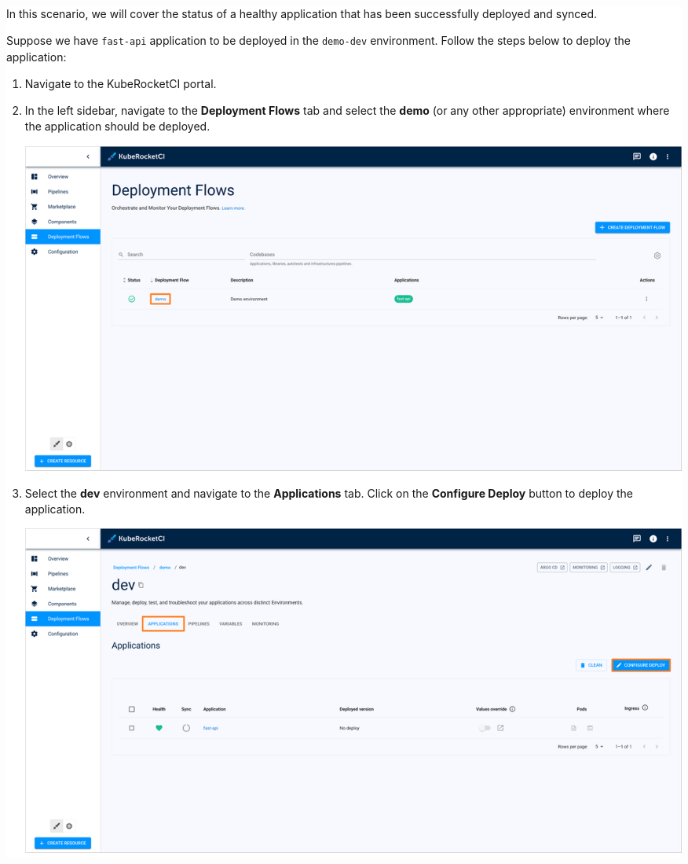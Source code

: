 In this scenario, we will cover the status of a healthy application that has been successfully deployed and synced.

Suppose we have `fast-api` application to be deployed in the `demo-dev` environment. Follow the steps below to deploy the application:

1. Navigate to the KubeRocketCI portal.

2. In the left sidebar, navigate to the **Deployment Flows** tab and select the **demo** (or any other appropriate) environment where the application should be deployed.

    ![Select Environment](../assets/user-guide/application-statuses/select-environment.png "Select Environment")

3. Select the **dev** environment and navigate to the **Applications** tab. Click on the **Configure Deploy** button to deploy the application.

    ![Select Applications](../assets/user-guide/application-statuses/select-applications.png "Select Applications")
